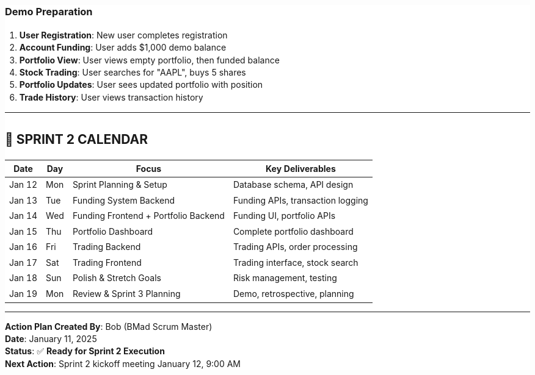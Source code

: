 ### **Demo Preparation**
1. **User Registration**: New user completes registration
2. **Account Funding**: User adds $1,000 demo balance
3. **Portfolio View**: User views empty portfolio, then funded balance
4. **Stock Trading**: User searches for "AAPL", buys 5 shares
5. **Portfolio Updates**: User sees updated portfolio with position
6. **Trade History**: User views transaction history

---

## 📅 **SPRINT 2 CALENDAR**

| Date | Day | Focus | Key Deliverables |
|------|-----|-------|-----------------|
| Jan 12 | Mon | Sprint Planning & Setup | Database schema, API design |
| Jan 13 | Tue | Funding System Backend | Funding APIs, transaction logging |
| Jan 14 | Wed | Funding Frontend + Portfolio Backend | Funding UI, portfolio APIs |
| Jan 15 | Thu | Portfolio Dashboard | Complete portfolio dashboard |
| Jan 16 | Fri | Trading Backend | Trading APIs, order processing |
| Jan 17 | Sat | Trading Frontend | Trading interface, stock search |
| Jan 18 | Sun | Polish & Stretch Goals | Risk management, testing |
| Jan 19 | Mon | Review & Sprint 3 Planning | Demo, retrospective, planning |

---

**Action Plan Created By**: Bob (BMad Scrum Master)  
**Date**: January 11, 2025  
**Status**: ✅ **Ready for Sprint 2 Execution**  
**Next Action**: Sprint 2 kickoff meeting January 12, 9:00 AM
